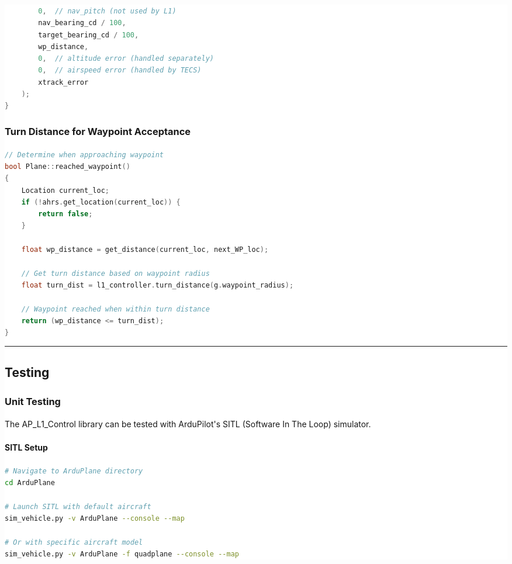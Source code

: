 ```cpp
        0,  // nav_pitch (not used by L1)
        nav_bearing_cd / 100,
        target_bearing_cd / 100,
        wp_distance,
        0,  // altitude error (handled separately)
        0,  // airspeed error (handled by TECS)
        xtrack_error
    );
}
```

### Turn Distance for Waypoint Acceptance

```cpp
// Determine when approaching waypoint
bool Plane::reached_waypoint()
{
    Location current_loc;
    if (!ahrs.get_location(current_loc)) {
        return false;
    }
    
    float wp_distance = get_distance(current_loc, next_WP_loc);
    
    // Get turn distance based on waypoint radius
    float turn_dist = l1_controller.turn_distance(g.waypoint_radius);
    
    // Waypoint reached when within turn distance
    return (wp_distance <= turn_dist);
}
```

---

## Testing

### Unit Testing

The AP_L1_Control library can be tested with ArduPilot's SITL (Software In The Loop) simulator.

#### SITL Setup

```bash
# Navigate to ArduPlane directory
cd ArduPlane

# Launch SITL with default aircraft
sim_vehicle.py -v ArduPlane --console --map

# Or with specific aircraft model
sim_vehicle.py -v ArduPlane -f quadplane --console --map
```
